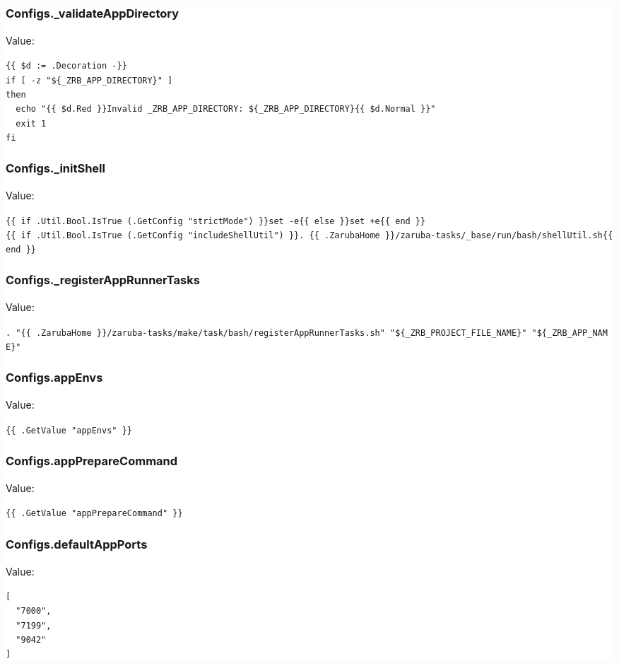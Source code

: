 



### Configs._validateAppDirectory

Value:

    {{ $d := .Decoration -}}
    if [ -z "${_ZRB_APP_DIRECTORY}" ]
    then
      echo "{{ $d.Red }}Invalid _ZRB_APP_DIRECTORY: ${_ZRB_APP_DIRECTORY}{{ $d.Normal }}"
      exit 1
    fi




### Configs._initShell

Value:

    {{ if .Util.Bool.IsTrue (.GetConfig "strictMode") }}set -e{{ else }}set +e{{ end }}
    {{ if .Util.Bool.IsTrue (.GetConfig "includeShellUtil") }}. {{ .ZarubaHome }}/zaruba-tasks/_base/run/bash/shellUtil.sh{{ end }}




### Configs._registerAppRunnerTasks

Value:

    . "{{ .ZarubaHome }}/zaruba-tasks/make/task/bash/registerAppRunnerTasks.sh" "${_ZRB_PROJECT_FILE_NAME}" "${_ZRB_APP_NAME}"



### Configs.appEnvs

Value:

    {{ .GetValue "appEnvs" }}



### Configs.appPrepareCommand

Value:

    {{ .GetValue "appPrepareCommand" }}



### Configs.defaultAppPorts

Value:

    [
      "7000",
      "7199",
      "9042"
    ]
